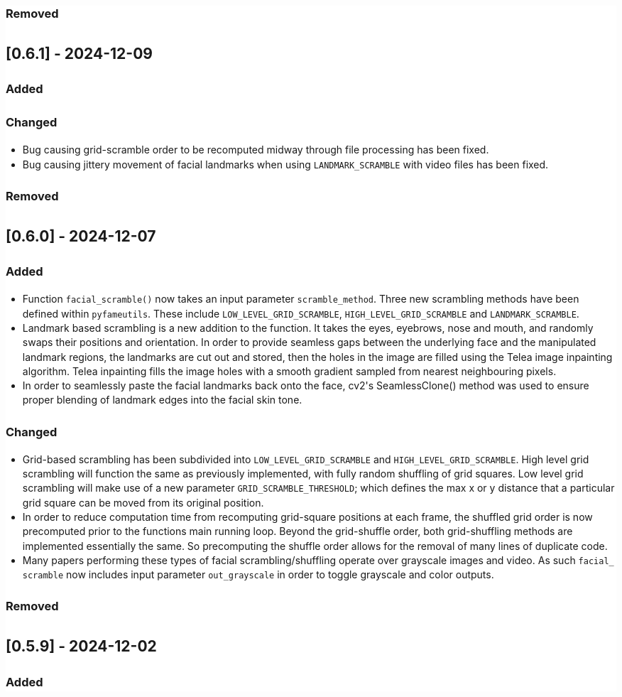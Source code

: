 ### Removed

## [0.6.1] - 2024-12-09

### Added

### Changed

- Bug causing grid-scramble order to be recomputed midway through file processing has been fixed.
- Bug causing jittery movement of facial landmarks when using `LANDMARK_SCRAMBLE` with video files has been fixed.

### Removed

## [0.6.0] - 2024-12-07

### Added

- Function `facial_scramble()` now takes an input parameter `scramble_method`. Three new scrambling methods have been defined within `pyfameutils`. These include `LOW_LEVEL_GRID_SCRAMBLE`, `HIGH_LEVEL_GRID_SCRAMBLE` and `LANDMARK_SCRAMBLE`.
- Landmark based scrambling is a new addition to the function. It takes the eyes, eyebrows, nose and mouth, and randomly swaps their positions and orientation. In order to provide seamless gaps between the underlying face and the manipulated landmark regions, the landmarks are cut out and stored, then the holes in the image are filled using the Telea image inpainting algorithm. Telea inpainting fills the image holes with a smooth gradient sampled from nearest neighbouring pixels.
- In order to seamlessly paste the facial landmarks back onto the face, cv2's SeamlessClone() method was used to ensure proper blending of landmark edges into the facial skin tone. 

### Changed

- Grid-based scrambling has been subdivided into `LOW_LEVEL_GRID_SCRAMBLE` and `HIGH_LEVEL_GRID_SCRAMBLE`. High level grid scrambling will function the same as previously implemented, with fully random shuffling of grid squares. Low level grid scrambling will make use of a new parameter `GRID_SCRAMBLE_THRESHOLD`; which defines the max x or y distance that a particular grid square can be moved from its original position.
- In order to reduce computation time from recomputing grid-square positions at each frame, the shuffled grid order is now precomputed prior to the functions main running loop. Beyond the grid-shuffle order, both grid-shuffling methods are implemented essentially the same. So precomputing the shuffle order allows for the removal of many lines of duplicate code.
- Many papers performing these types of facial scrambling/shuffling operate over grayscale images and video. As such `facial_scramble` now includes input parameter `out_grayscale` in order to toggle grayscale and color outputs.

### Removed

## [0.5.9] - 2024-12-02

### Added
